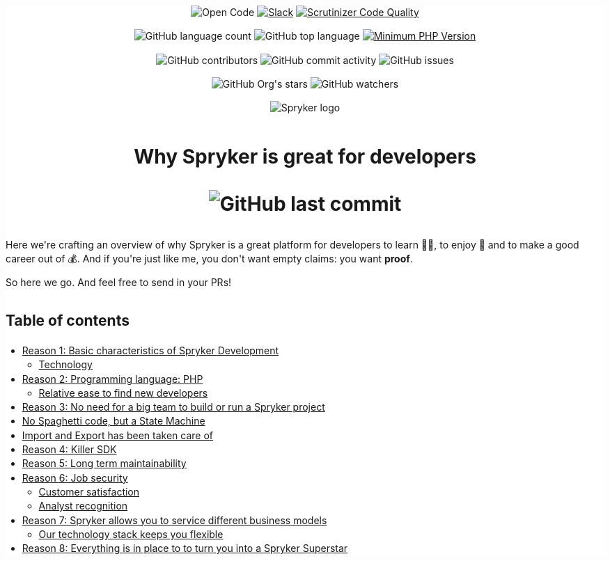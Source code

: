 <div align="center">

![Open Code](https://img.shields.io/badge/open-code-blueviolet)
[![Slack](https://img.shields.io/badge/chat-on%20slack-%23ECB22E)](https://sprykercommunity.slack.com/join/shared_invite/zt-gdakzwk3-~B_gJXbUxMdzkBwTQVjNgg#/)
[![Scrutinizer Code Quality](https://scrutinizer-ci.com/g/spryker/spryker-core/badges/quality-score.png?b=master)](https://scrutinizer-ci.com/g/spryker/spryker-core/?branch=master)

![GitHub language count](https://img.shields.io/github/languages/count/spryker/spryker-core) 
![GitHub top language](https://img.shields.io/github/languages/top/spryker/spryker-core)
[![Minimum PHP Version](http://img.shields.io/badge/php-%3E%3D%208.0-8892BF.svg)](https://php.net/)

![GitHub contributors](https://img.shields.io/github/contributors-anon/spryker/spryker-core)
![GitHub commit activity](https://img.shields.io/github/commit-activity/y/spryker/spryker-core)
![GitHub issues](https://img.shields.io/github/issues-raw/spryker/spryker-core)
  
![GitHub Org's stars](https://img.shields.io/github/stars/spryker?style=social) 
![GitHub watchers](https://img.shields.io/github/watchers/spryker/spryker-core?style=social) 


<picture>
  <source media="(prefers-color-scheme: dark)" srcset="https://user-images.githubusercontent.com/487722/199758609-a57f3438-bcb8-4fcf-878b-f26d5ea560e5.png" width="400">
  <source media="(prefers-color-scheme: light)" srcset="https://user-images.githubusercontent.com/487722/199768939-6f299805-a2f9-4bcb-b22c-345fa73624b9.png" width="400">
  <img alt="Spryker logo" src="https://user-images.githubusercontent.com/487722/199758609-a57f3438-bcb8-4fcf-878b-f26d5ea560e5.pn">
</picture>
       
       
       
</div>

<h1 align="center">Why Spryker is great for developers

![GitHub last commit](https://img.shields.io/github/last-commit/gxjansen/spryker-for-developers?label=latest%20update)</h1>

Here we're crafting an overview of why Spryker is a great platform for developers to learn :student:, to enjoy :star_struck: and to make a good career out of :moneybag:. And if you're just like me, you don't want empty claims: you want **proof**. 

So here we go. And feel free to send in your PRs!

## Table of contents

- [Reason 1: Basic characteristics of Spryker Development](#reason-1-basic-characteristics-of-spryker-development)
  - [Technology](#technology)
- [Reason 2: Programming language: PHP](#reason-2-programming-language-php)
  - [Relative ease to find new developers](#relative-ease-to-find-new-developers)
- [Reason 3: No need for a big team to build or run a Spryker project](#reason-3-no-need-for-a-big-team-to-build-or-run-a-spryker-project)
- [No Spaghetti code, but a State Machine](#no-spaghetti-code-but-a-state-machine)
- [Import and Export has been taken care of](#import-and-export-has-been-taken-care-of)
- [Reason 4: Killer SDK](#reason-4-killer-sdk)
- [Reason 5: Long term maintainability](#reason-5-long-term-maintainability)
- [Reason 6: Job security](#reason-6-job-security)
  - [Customer satisfaction](#customer-satisfaction)
  - [Analyst recognition](#analyst-recognition)
- [Reason 7: Spryker allows you to service different business models](#reason-7-spryker-allows-you-to-service-different-business-models)
  - [Our technology stack keeps you flexible](#our-technology-stack-keeps-you-flexible)
- [Reason 8: Everything is in place to to turn you into a Spryker Superstar](#reason-8-everything-is-in-place-to-to-turn-you-into-a-spryker-superstar)